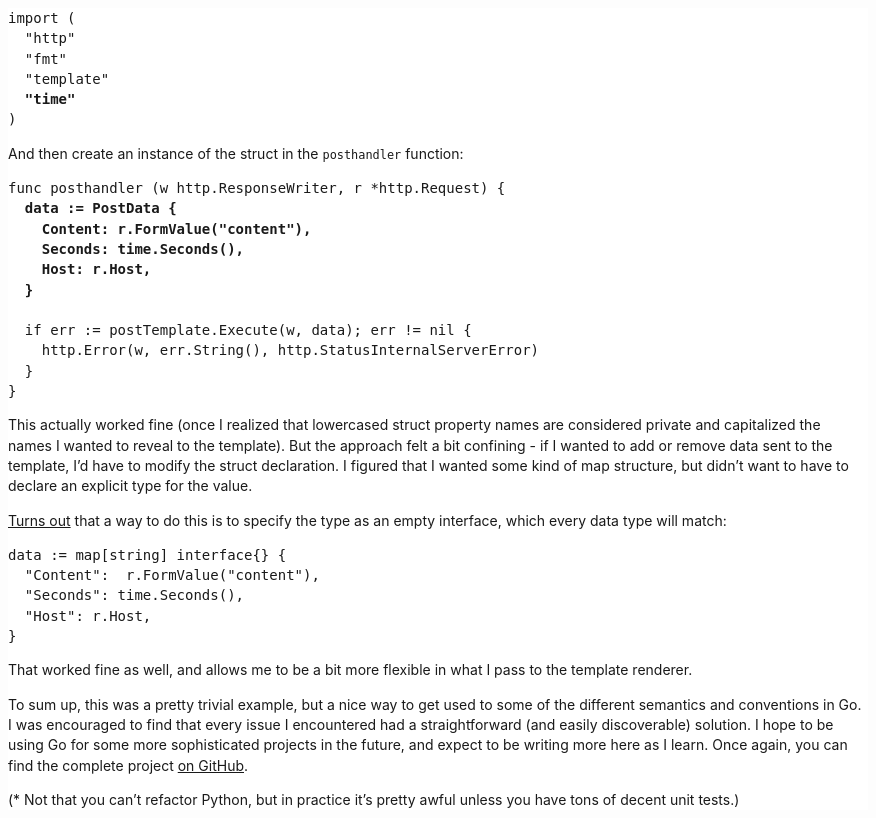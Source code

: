 <pre>
import (
  "http"
  "fmt"
  "template"
  <strong>"time"</strong>
)
</pre>

And then create an instance of the struct in the `posthandler` function:

<pre>
func posthandler (w http.ResponseWriter, r *http.Request) {
  <strong>data := PostData { 
    Content: r.FormValue("content"),
    Seconds: time.Seconds(),
    Host: r.Host,
  }</strong>

  if err := postTemplate.Execute(w, data); err != nil {
    http.Error(w, err.String(), http.StatusInternalServerError)
  }
}
</pre>

This actually worked fine (once I realized that lowercased struct property 
names are considered private and capitalized the names I wanted to reveal 
to the template).  But the approach felt a bit confining - if I wanted to add 
or remove data sent to the template, I’d have to modify the struct 
declaration.  I figured that I wanted some kind of map structure, but didn’t 
want to have to declare an explicit type for the value.  

[Turns out][link-11] that a way to do this is to specify the type as an 
empty interface, which every data type will match:

<pre class="brush:go">
data := map[string] interface{} {
  "Content":  r.FormValue("content"),
  "Seconds": time.Seconds(),
  "Host": r.Host,
}
</pre>

That worked fine as well, and allows me to be a bit more flexible in what 
I pass to the template renderer.  

To sum up, this was a pretty trivial example, but a nice way to get used 
to some of the different semantics and conventions in Go.  I was encouraged 
to find that every issue I encountered had a straightforward 
(and easily discoverable) solution.  I hope to be using Go for some 
more sophisticated projects in the future, and expect to be writing 
more here as I learn.  Once again, you can find the complete project
[on GitHub][link-3].

<span id="note">(* Not that you can’t refactor Python, but in practice it’s 
pretty awful unless you have tons of decent unit tests.)</span>

[link-1]: http://blog.golang.org/2011/05/go-and-google-app-engine.html
[link-2]: http://golang.org
[link-3]: https://github.com/kurrik/appengine-samples/tree/master/go-echo
[link-4]: https://github.com/kurrik/appengine-samples/blob/master/go-echo/app.yaml
[link-5]: https://github.com/kurrik/appengine-samples/blob/master/go-echo/echo/echo.go
[link-6]: http://code.google.com/appengine/docs/go/gettingstarted/helloworld.html
[link-7]: https://github.com/kurrik/appengine-samples/blob/master/go-echo/Makefile
[link-8]: http://www.adequatelygood.com/2010/2/JavaScript-Scoping-and-Hoisting
[link-9]: http://golang.org/doc/effective_go.html#if
[link-10]: http://golang.org/doc/effective_go.html#semicolons
[link-11]: http://stackoverflow.com/questions/3516357/are-there-any-go-librarys-that-provide-associative-array-capability
[img01]: /img/2011-05-20/gogopher.png  "..."